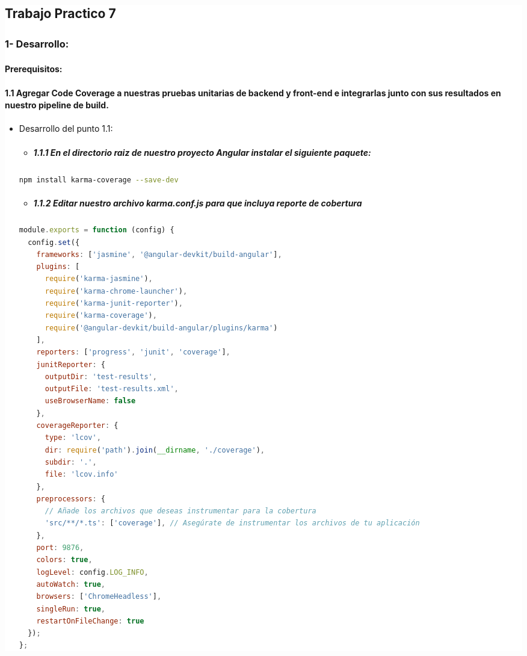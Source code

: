 ## Trabajo Practico 7
### 1- Desarrollo:
#### Prerequisitos:

#### 1.1 Agregar Code Coverage a nuestras pruebas unitarias de backend y front-end e integrarlas junto con sus resultados en nuestro pipeline de build.
- Desarrollo del punto 1.1: 
	- ##### 1.1.1 En el directorio raiz de nuestro proyecto Angular instalar el siguiente paquete:
  	```bash
	npm install karma-coverage --save-dev
   	```
   	 - ##### 1.1.2 Editar nuestro archivo karma.conf.js para que incluya reporte de cobertura
     
  	```javascript
	module.exports = function (config) {
	  config.set({
	    frameworks: ['jasmine', '@angular-devkit/build-angular'],
	    plugins: [
	      require('karma-jasmine'),
	      require('karma-chrome-launcher'),
	      require('karma-junit-reporter'),
	      require('karma-coverage'),
	      require('@angular-devkit/build-angular/plugins/karma')
	    ],
	    reporters: ['progress', 'junit', 'coverage'],
	    junitReporter: {
	      outputDir: 'test-results',
	      outputFile: 'test-results.xml',
	      useBrowserName: false
	    },
	    coverageReporter: {
	      type: 'lcov',
	      dir: require('path').join(__dirname, './coverage'),
	      subdir: '.',
	      file: 'lcov.info'
	    },
	    preprocessors: {
	      // Añade los archivos que deseas instrumentar para la cobertura
	      'src/**/*.ts': ['coverage'], // Asegúrate de instrumentar los archivos de tu aplicación
	    },
	    port: 9876,
	    colors: true,
	    logLevel: config.LOG_INFO,
	    autoWatch: true,
	    browsers: ['ChromeHeadless'],
	    singleRun: true,
	    restartOnFileChange: true
	  });
	};
